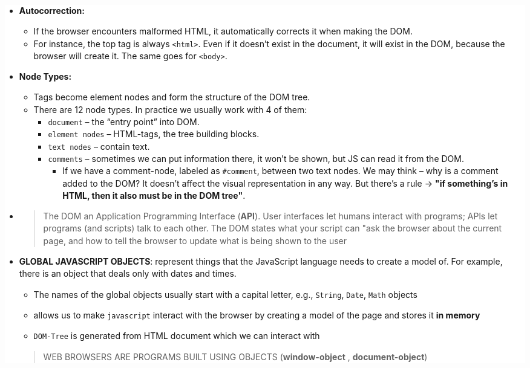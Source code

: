   - **Autocorrection:**

    - If the browser encounters malformed HTML, it automatically corrects it when making the DOM.
    - For instance, the top tag is always `<html>`. Even if it doesn’t exist in the document, it will exist in the DOM, because the browser will create it. The same goes for `<body>`.

  - **Node Types:**

    - Tags become element nodes and form the structure of the DOM tree.
    - There are 12 node types. In practice we usually work with 4 of them:
      - `document` – the “entry point” into DOM.
      - `element nodes` – HTML-tags, the tree building blocks.
      - `text nodes` – contain text.
      - `comments` – sometimes we can put information there, it won’t be shown, but JS can read it from the DOM.
        - If we have a comment-node, labeled as `#comment`, between two text nodes. We may think – why is a comment added to the DOM? It doesn’t affect the visual representation in any way. But there’s a rule -> **"if something’s in HTML, then it also must be in the DOM tree"**.

  - > The DOM an Application Programming Interface (**API**). User interfaces let humans interact with programs; APls let programs (and scripts) talk to each other. The DOM states what your script can "ask the browser about the current page, and how to tell the browser to update what is being shown to the user

- **GLOBAL JAVASCRIPT OBJECTS**: represent things that the JavaScript language needs to create a model of. For example, there is an object that deals only with dates and times.

  - The names of the global objects usually start with a capital letter, e.g., `String`, `Date`, `Math` objects

  - allows us to make `javascript` interact with the browser by creating a model of the page and stores it **in memory**
  - `DOM-Tree` is generated from HTML document which we can interact with

  > WEB BROWSERS ARE PROGRAMS BUILT USING OBJECTS (**window-object** , **document-object**)